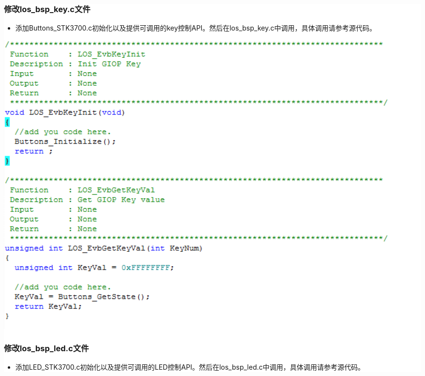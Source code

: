 ### 修改los_bsp_key.c文件

- 添加Buttons_STK3700.c初始化以及提供可调用的key控制API。然后在los_bsp_key.c中调用，具体调用请参考源代码。

![](./meta/keil/stk3700/10.png)

### 修改los_bsp_led.c文件

- 添加LED_STK3700.c初始化以及提供可调用的LED控制API。然后在los_bsp_led.c中调用，具体调用请参考源代码。

